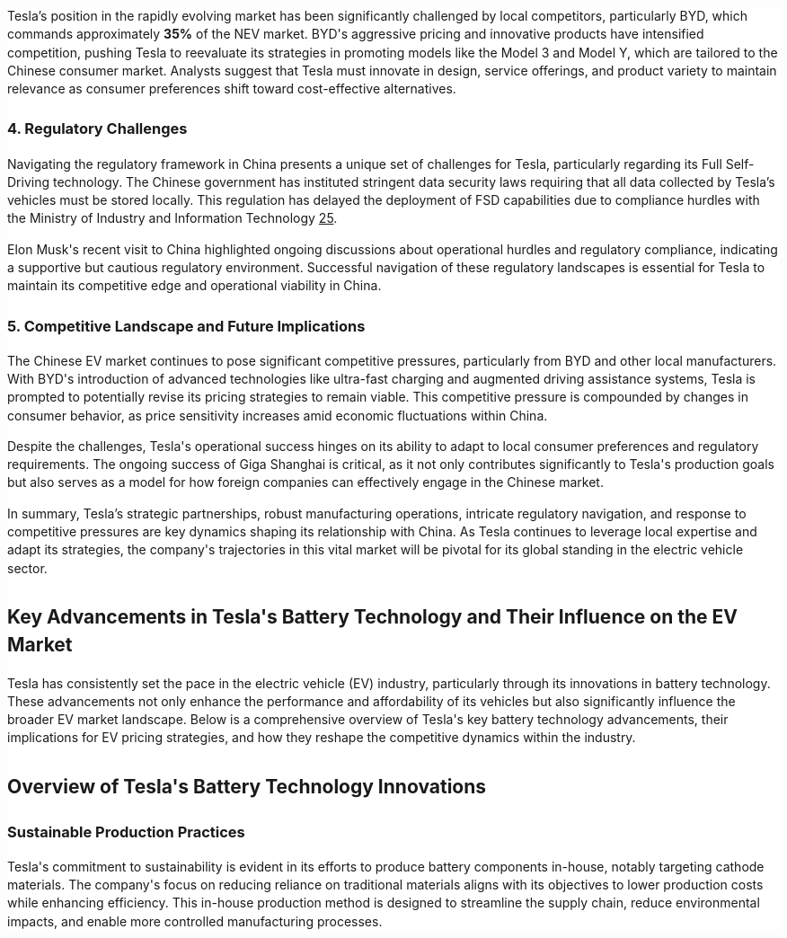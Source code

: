 Tesla’s position in the rapidly evolving market has been significantly challenged by local competitors, particularly BYD, which commands approximately **35%** of the NEV market. BYD's aggressive pricing and innovative products have intensified competition, pushing Tesla to reevaluate its strategies in promoting models like the Model 3 and Model Y, which are tailored to the Chinese consumer market. Analysts suggest that Tesla must innovate in design, service offerings, and product variety to maintain relevance as consumer preferences shift toward cost-effective alternatives.

### 4. Regulatory Challenges

Navigating the regulatory framework in China presents a unique set of challenges for Tesla, particularly regarding its Full Self-Driving technology. The Chinese government has instituted stringent data security laws requiring that all data collected by Tesla’s vehicles must be stored locally. This regulation has delayed the deployment of FSD capabilities due to compliance hurdles with the Ministry of Industry and Information Technology [25](https://www.voanews.com/a/tesla-clears-key-regulatory-hurdles-for-self-driving-in-china-during-musk-visit/7588990.html).

Elon Musk's recent visit to China highlighted ongoing discussions about operational hurdles and regulatory compliance, indicating a supportive but cautious regulatory environment. Successful navigation of these regulatory landscapes is essential for Tesla to maintain its competitive edge and operational viability in China.

### 5. Competitive Landscape and Future Implications

The Chinese EV market continues to pose significant competitive pressures, particularly from BYD and other local manufacturers. With BYD's introduction of advanced technologies like ultra-fast charging and augmented driving assistance systems, Tesla is prompted to potentially revise its pricing strategies to remain viable. This competitive pressure is compounded by changes in consumer behavior, as price sensitivity increases amid economic fluctuations within China.

Despite the challenges, Tesla's operational success hinges on its ability to adapt to local consumer preferences and regulatory requirements. The ongoing success of Giga Shanghai is critical, as it not only contributes significantly to Tesla's production goals but also serves as a model for how foreign companies can effectively engage in the Chinese market.

In summary, Tesla’s strategic partnerships, robust manufacturing operations, intricate regulatory navigation, and response to competitive pressures are key dynamics shaping its relationship with China. As Tesla continues to leverage local expertise and adapt its strategies, the company's trajectories in this vital market will be pivotal for its global standing in the electric vehicle sector.

## Key Advancements in Tesla's Battery Technology and Their Influence on the EV Market

Tesla has consistently set the pace in the electric vehicle (EV) industry, particularly through its innovations in battery technology. These advancements not only enhance the performance and affordability of its vehicles but also significantly influence the broader EV market landscape. Below is a comprehensive overview of Tesla's key battery technology advancements, their implications for EV pricing strategies, and how they reshape the competitive dynamics within the industry.

## Overview of Tesla's Battery Technology Innovations

### Sustainable Production Practices
Tesla's commitment to sustainability is evident in its efforts to produce battery components in-house, notably targeting cathode materials. The company's focus on reducing reliance on traditional materials aligns with its objectives to lower production costs while enhancing efficiency. This in-house production method is designed to streamline the supply chain, reduce environmental impacts, and enable more controlled manufacturing processes.
